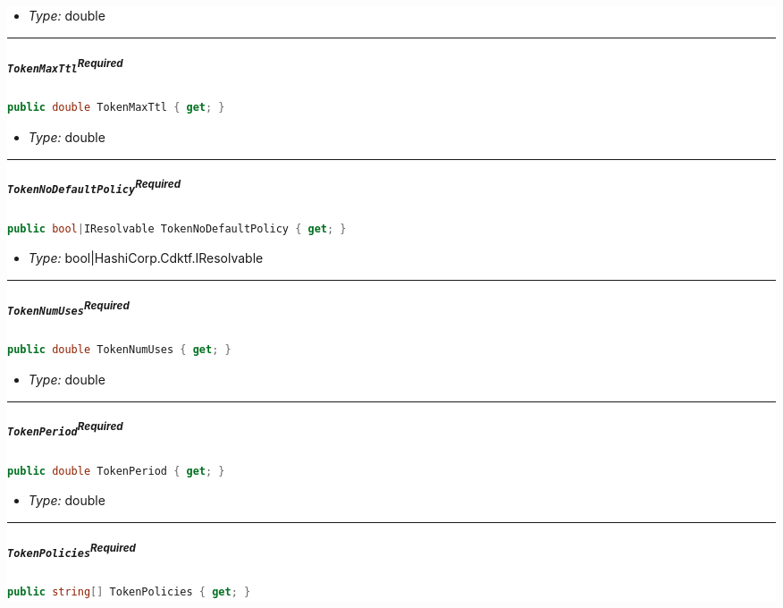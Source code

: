 - *Type:* double

---

##### `TokenMaxTtl`<sup>Required</sup> <a name="TokenMaxTtl" id="@cdktf/provider-vault.ociAuthBackendRole.OciAuthBackendRole.property.tokenMaxTtl"></a>

```csharp
public double TokenMaxTtl { get; }
```

- *Type:* double

---

##### `TokenNoDefaultPolicy`<sup>Required</sup> <a name="TokenNoDefaultPolicy" id="@cdktf/provider-vault.ociAuthBackendRole.OciAuthBackendRole.property.tokenNoDefaultPolicy"></a>

```csharp
public bool|IResolvable TokenNoDefaultPolicy { get; }
```

- *Type:* bool|HashiCorp.Cdktf.IResolvable

---

##### `TokenNumUses`<sup>Required</sup> <a name="TokenNumUses" id="@cdktf/provider-vault.ociAuthBackendRole.OciAuthBackendRole.property.tokenNumUses"></a>

```csharp
public double TokenNumUses { get; }
```

- *Type:* double

---

##### `TokenPeriod`<sup>Required</sup> <a name="TokenPeriod" id="@cdktf/provider-vault.ociAuthBackendRole.OciAuthBackendRole.property.tokenPeriod"></a>

```csharp
public double TokenPeriod { get; }
```

- *Type:* double

---

##### `TokenPolicies`<sup>Required</sup> <a name="TokenPolicies" id="@cdktf/provider-vault.ociAuthBackendRole.OciAuthBackendRole.property.tokenPolicies"></a>

```csharp
public string[] TokenPolicies { get; }
```
